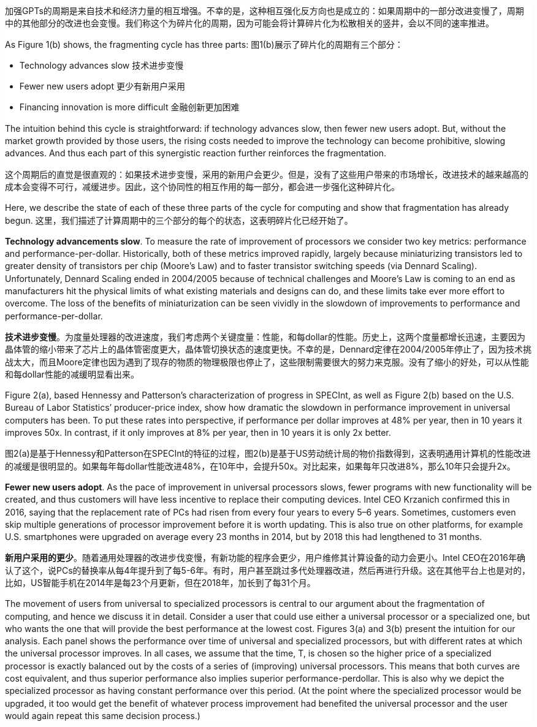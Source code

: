 加强GPTs的周期是来自技术和经济力量的相互增强。不幸的是，这种相互强化反方向也是成立的：如果周期中的一部分改进变慢了，周期中的其他部分的改进也会变慢。我们称这个为碎片化的周期，因为可能会将计算碎片化为松散相关的竖井，会以不同的速率推进。

As Figure 1(b) shows, the fragmenting cycle has three parts: 图1(b)展示了碎片化的周期有三个部分：

- Technology advances slow 技术进步变慢

- Fewer new users adopt 更少有新用户采用

- Financing innovation is more difficult 金融创新更加困难

The intuition behind this cycle is straightforward: if technology advances slow, then fewer new users adopt. But, without the market growth provided by those users, the rising costs needed to improve the technology can become prohibitive, slowing advances. And thus each part of this synergistic reaction further reinforces the fragmentation.

这个周期后的直觉是很直观的：如果技术进步变慢，采用的新用户会更少。但是，没有了这些用户带来的市场增长，改进技术的越来越高的成本会变得不可行，减缓进步。因此，这个协同性的相互作用的每一部分，都会进一步强化这种碎片化。

Here, we describe the state of each of these three parts of the cycle for computing and show that fragmentation has already begun. 这里，我们描述了计算周期中的三个部分的每个的状态，这表明碎片化已经开始了。

**Technology advancements slow**. To measure the rate of improvement of processors we consider two key metrics: performance and performance-per-dollar. Historically, both of these metrics improved rapidly, largely because miniaturizing transistors led to greater density of transistors per chip (Moore’s Law) and to faster transistor switching speeds (via Dennard Scaling). Unfortunately, Dennard Scaling ended in 2004/2005 because of technical challenges and Moore’s Law is coming to an end as manufacturers hit the physical limits of what existing materials and designs can do, and these limits take ever more effort to overcome. The loss of the benefits of miniaturization can be seen vividly in the slowdown of improvements to performance and performance-per-dollar.

**技术进步变慢**。为度量处理器的改进速度，我们考虑两个关键度量：性能，和每dollar的性能。历史上，这两个度量都增长迅速，主要因为晶体管的缩小带来了芯片上的晶体管密度更大，晶体管切换状态的速度更快。不幸的是，Dennard定律在2004/2005年停止了，因为技术挑战太大，而且Moore定律也因为遇到了现存的物质的物理极限也停止了，这些限制需要很大的努力来克服。没有了缩小的好处，可以从性能和每dollar性能的减缓明显看出来。

Figure 2(a), based Hennessy and Patterson’s characterization of progress in SPECInt, as well as Figure 2(b) based on the U.S. Bureau of Labor Statistics’ producer-price index, show how dramatic the slowdown in performance improvement in universal computers has been. To put these rates into perspective, if performance per dollar improves at 48% per year, then in 10 years it improves 50x. In contrast, if it only improves at 8% per year, then in 10 years it is only 2x better.

图2(a)是基于Hennessy和Patterson在SPECInt的特征的过程，图2(b)是基于US劳动统计局的物价指数得到，这表明通用计算机的性能改进的减缓是很明显的。如果每年每dollar性能改进48%，在10年中，会提升50x。对比起来，如果每年只改进8%，那么10年只会提升2x。

**Fewer new users adopt**. As the pace of improvement in universal processors slows, fewer programs with new functionality will be created, and thus customers will have less incentive to replace their computing devices. Intel CEO Krzanich confirmed this in 2016, saying that the replacement rate of PCs had risen from every four years to every 5–6 years. Sometimes, customers even skip multiple generations of processor improvement before it is worth updating. This is also true on other platforms, for example U.S. smartphones were upgraded on average every 23 months in 2014, but by 2018 this had lengthened to 31 months.

**新用户采用的更少**。随着通用处理器的改进步伐变慢，有新功能的程序会更少，用户维修其计算设备的动力会更小。Intel CEO在2016年确认了这个，说PCs的替换率从每4年提升到了每5-6年。有时，用户甚至跳过多代处理器改进，然后再进行升级。这在其他平台上也是对的，比如，US智能手机在2014年是每23个月更新，但在2018年，加长到了每31个月。

The movement of users from universal to specialized processors is central to our argument about the fragmentation of computing, and hence we discuss it in detail. Consider a user that could use either a universal processor or a specialized one, but who wants the one that will provide the best performance at the lowest cost. Figures 3(a) and 3(b) present the intuition for our analysis. Each panel shows the performance over time of universal and specialized processors, but with different rates at which the universal processor improves. In all cases, we assume that the time, T, is chosen so the higher price of a specialized processor is exactly balanced out by the costs of a series of (improving) universal processors. This means that both curves are cost equivalent, and thus superior performance also implies superior performance-perdollar. This is also why we depict the specialized processor as having constant performance over this period. (At the point where the specialized processor would be upgraded, it too would get the benefit of whatever process improvement had benefited the universal processor and the user would again repeat this same decision process.)
